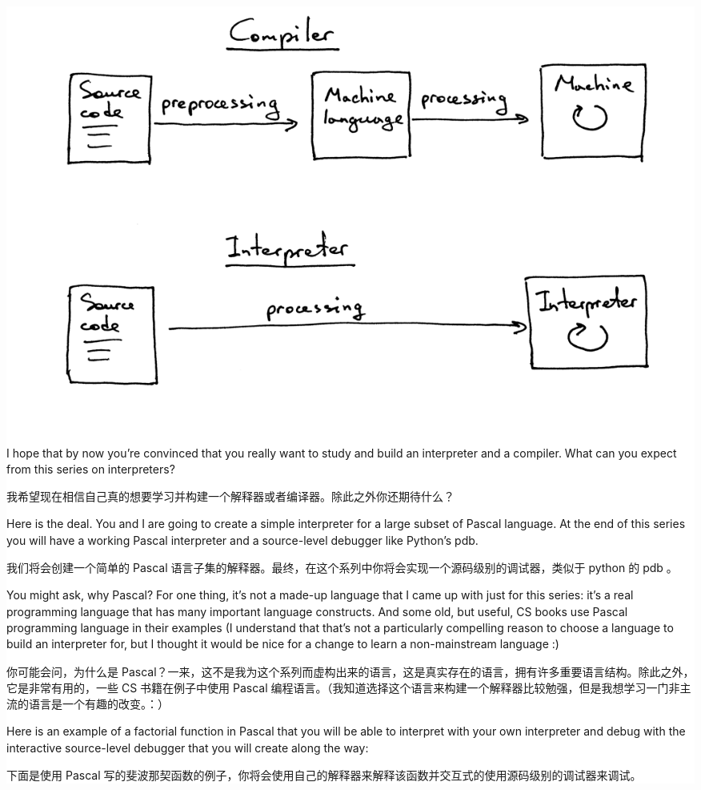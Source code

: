 ![](../img/lsbasi_part1_compiler_interpreter.png)

I hope that by now you’re convinced that you really want to study and build an interpreter and a compiler. What can you expect from this series on interpreters?

我希望现在相信自己真的想要学习并构建一个解释器或者编译器。除此之外你还期待什么？

Here is the deal. You and I are going to create a simple interpreter for a large subset of Pascal language. At the end of this series you will have a working Pascal interpreter and a source-level debugger like Python’s pdb.

我们将会创建一个简单的 Pascal 语言子集的解释器。最终，在这个系列中你将会实现一个源码级别的调试器，类似于 python 的 pdb 。

You might ask, why Pascal? For one thing, it’s not a made-up language that I came up with just for this series: it’s a real programming language that has many important language constructs. And some old, but useful, CS books use Pascal programming language in their examples (I understand that that’s not a particularly compelling reason to choose a language to build an interpreter for, but I thought it would be nice for a change to learn a non-mainstream language :)

你可能会问，为什么是 Pascal？一来，这不是我为这个系列而虚构出来的语言，这是真实存在的语言，拥有许多重要语言结构。除此之外，它是非常有用的，一些 CS 书籍在例子中使用 Pascal 编程语言。（我知道选择这个语言来构建一个解释器比较勉强，但是我想学习一门非主流的语言是一个有趣的改变。：）

Here is an example of a factorial function in Pascal that you will be able to interpret with your own interpreter and debug with the interactive source-level debugger that you will create along the way:

下面是使用 Pascal 写的斐波那契函数的例子，你将会使用自己的解释器来解释该函数并交互式的使用源码级别的调试器来调试。
